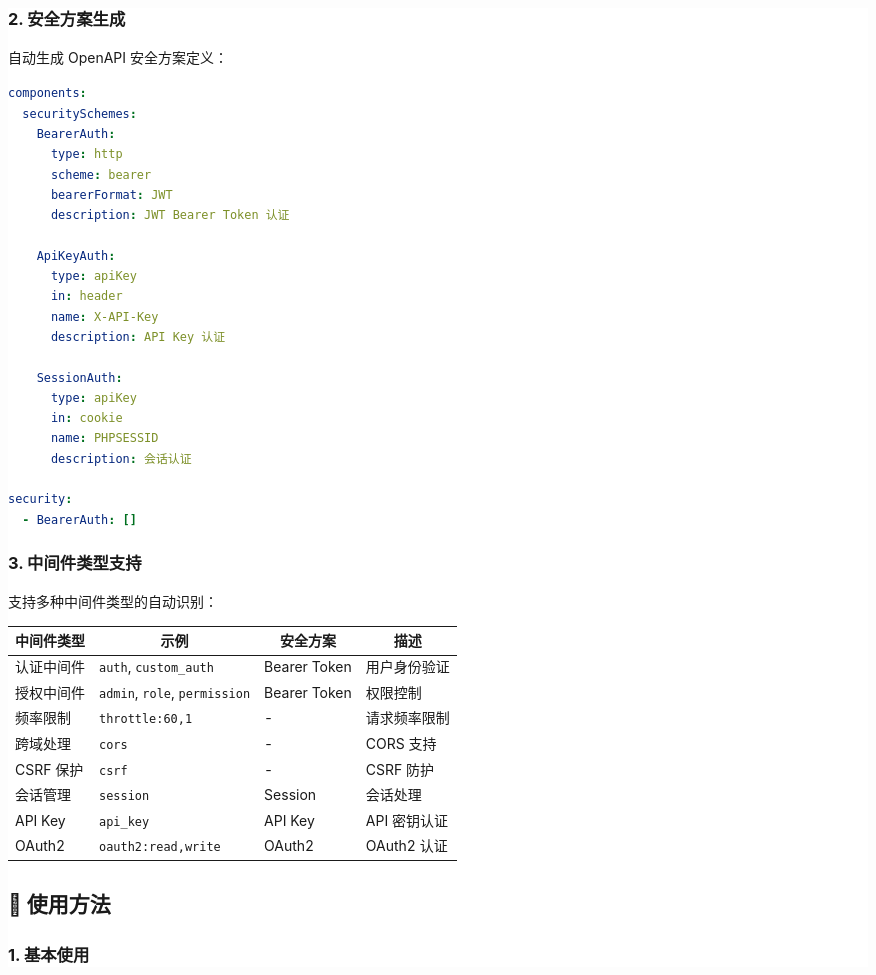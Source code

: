 ### 2. 安全方案生成

自动生成 OpenAPI 安全方案定义：

```yaml
components:
  securitySchemes:
    BearerAuth:
      type: http
      scheme: bearer
      bearerFormat: JWT
      description: JWT Bearer Token 认证
    
    ApiKeyAuth:
      type: apiKey
      in: header
      name: X-API-Key
      description: API Key 认证
    
    SessionAuth:
      type: apiKey
      in: cookie
      name: PHPSESSID
      description: 会话认证

security:
  - BearerAuth: []
```

### 3. 中间件类型支持

支持多种中间件类型的自动识别：

| 中间件类型 | 示例 | 安全方案 | 描述 |
|-----------|------|----------|------|
| 认证中间件 | `auth`, `custom_auth` | Bearer Token | 用户身份验证 |
| 授权中间件 | `admin`, `role`, `permission` | Bearer Token | 权限控制 |
| 频率限制 | `throttle:60,1` | - | 请求频率限制 |
| 跨域处理 | `cors` | - | CORS 支持 |
| CSRF 保护 | `csrf` | - | CSRF 防护 |
| 会话管理 | `session` | Session | 会话处理 |
| API Key | `api_key` | API Key | API 密钥认证 |
| OAuth2 | `oauth2:read,write` | OAuth2 | OAuth2 认证 |

## 🔧 使用方法

### 1. 基本使用
